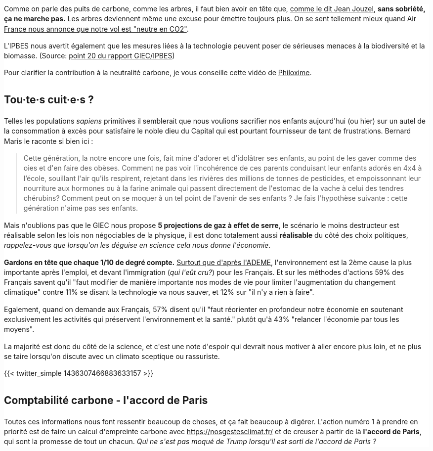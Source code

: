 Comme on parle des puits de carbone, comme les arbres, il faut bien avoir en tête que, [comme le dit Jean Jouzel](https://www.franceinter.fr/emissions/la-terre-au-carre/sans-sobriete-on-n-y-arrivera-pas), **sans sobriété, ça ne marche pas.** Les arbres deviennent même une excuse pour émettre toujours plus. On se sent tellement mieux quand [Air France nous annonce que notre vol est "neutre en CO2"](https://bonpote.com/pourquoi-arreter-lavion-ne-devrait-plus-etre-un-debat/).

L'IPBES nous avertit également que les mesures liées à la technologie peuvent poser de sérieuses menaces à la biodiversité et la biomasse. (Source: [point 20 du rapport GIEC/IPBES](https://ipbes.net/sites/default/files/2021-06/20210609_workshop_report_embargo_3pm_CEST_10_june_0.pdf))

Pour clarifier la contribution à la neutralité carbone, je vous conseille cette vidéo de [Philoxime](https://www.youtube.com/watch?v=l2j8IaLx0Yk).

## Tou·te·s cuit·e·s ?
Telles les populations *sapiens* primitives il semblerait que nous voulions sacrifier nos enfants aujourd'hui (ou hier) sur un autel de la consommation à excès pour satisfaire le noble dieu du Capital qui est pourtant fournisseur de tant de frustrations. Bernard Maris le raconte si bien ici :

> Cette génération, la notre encore une fois, fait mine d'adorer et d'idolâtrer ses enfants, au point de les gaver comme des oies et d'en faire des obèses. Comment ne pas voir l'incohérence de ces parents conduisant leur enfants adorés en 4x4 à l’école, souillant l'air qu'ils respirent, rejetant dans les rivières des millions de tonnes de pesticides, et empoissonnant leur nourriture aux hormones ou à la farine animale qui passent directement de l'estomac de la vache à celui des tendres chérubins? Comment peut on se moquer à un tel point de l'avenir de ses enfants ? Je fais l'hypothèse suivante : cette génération n'aime pas ses enfants. 


Mais n'oublions pas que le GIEC nous propose **5 projections de gaz à effet de serre**, le scénario le moins destructeur est réalisable selon les lois non négociables de la physique, il est donc totalement aussi **réalisable** du côté des choix politiques, *rappelez-vous que lorsqu'on les déguise en science cela nous donne l'économie*. 

**Gardons en tête que chaque 1/10 de degré compte.** [Surtout que d'après l'ADEME](https://librairie.ademe.fr/changement-climatique-et-energie/4057-representations-sociales-du-changement-climatique-21-eme-vague.html), l'environnement est la 2ème cause la plus importante après l'emploi, et devant l'immigration (*qui l'eût cru?*) pour les Français. Et sur les méthodes d'actions 59% des Français savent qu'il "faut modifier de manière importante nos modes de vie pour limiter l'augmentation du changement climatique" contre 11% se disant la technologie va nous sauver, et 12% sur "il n'y a rien à faire".

Egalement, quand on demande aux Français, 57% disent qu'il "faut réorienter en profondeur notre économie en soutenant exclusivement les activités qui préservent l'environnement et la santé." plutôt qu'à 43% "relancer l'économie par tous les moyens".

La majorité est donc du côté de la science, et c'est une note d'espoir qui devrait nous motiver à aller encore plus loin, et ne plus se taire lorsqu'on discute avec un climato sceptique ou rassuriste.

{{< twitter_simple 1436307466883633157 >}}

## Comptabilité carbone - l'accord de Paris
Toutes ces informations nous font ressentir beaucoup de choses, et ça fait beaucoup à digérer. L'action numéro 1 à prendre en priorité est de faire un calcul d'empreinte carbone avec https://nosgestesclimat.fr/ et de creuser à partir de là **l'accord de Paris**, qui sont la promesse de tout un chacun. *Qui ne s'est pas moqué de Trump lorsqu'il est sorti de l'accord de Paris ?*
